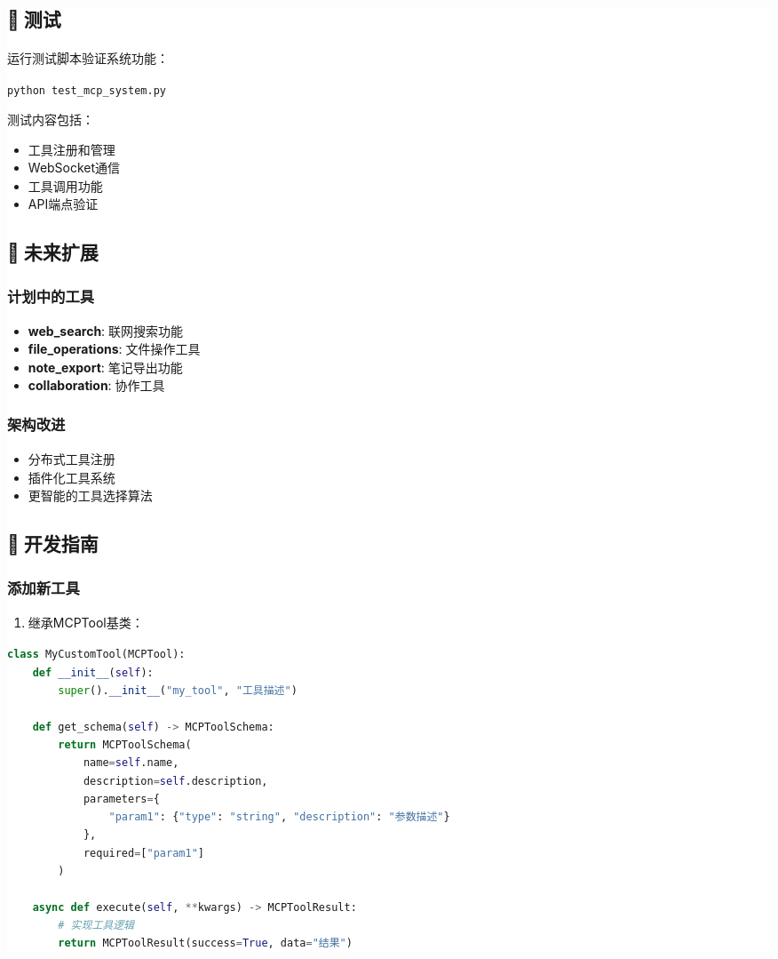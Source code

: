 ## 🧪 测试

运行测试脚本验证系统功能：

```bash
python test_mcp_system.py
```

测试内容包括：
- 工具注册和管理
- WebSocket通信
- 工具调用功能
- API端点验证

## 🔮 未来扩展

### 计划中的工具
- **web_search**: 联网搜索功能
- **file_operations**: 文件操作工具
- **note_export**: 笔记导出功能
- **collaboration**: 协作工具

### 架构改进
- 分布式工具注册
- 插件化工具系统
- 更智能的工具选择算法

## 📝 开发指南

### 添加新工具

1. 继承MCPTool基类：
```python
class MyCustomTool(MCPTool):
    def __init__(self):
        super().__init__("my_tool", "工具描述")
    
    def get_schema(self) -> MCPToolSchema:
        return MCPToolSchema(
            name=self.name,
            description=self.description,
            parameters={
                "param1": {"type": "string", "description": "参数描述"}
            },
            required=["param1"]
        )
    
    async def execute(self, **kwargs) -> MCPToolResult:
        # 实现工具逻辑
        return MCPToolResult(success=True, data="结果")
```
